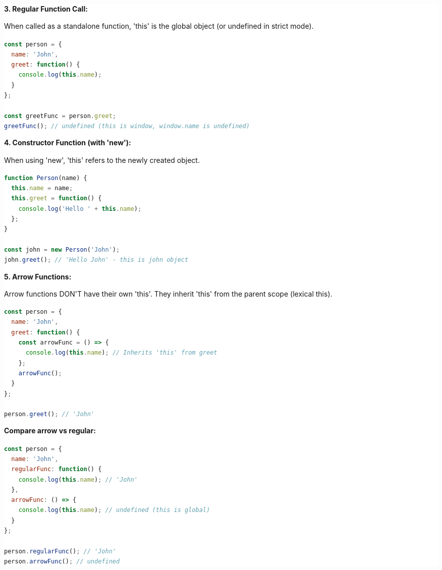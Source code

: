 **3. Regular Function Call:**

When called as a standalone function, 'this' is the global object (or undefined in strict mode).

```javascript
const person = {
  name: 'John',
  greet: function() {
    console.log(this.name);
  }
};

const greetFunc = person.greet;
greetFunc(); // undefined (this is window, window.name is undefined)
```

**4. Constructor Function (with 'new'):**

When using 'new', 'this' refers to the newly created object.

```javascript
function Person(name) {
  this.name = name;
  this.greet = function() {
    console.log('Hello ' + this.name);
  };
}

const john = new Person('John');
john.greet(); // 'Hello John' - this is john object
```

**5. Arrow Functions:**

Arrow functions DON'T have their own 'this'. They inherit 'this' from the parent scope (lexical this).

```javascript
const person = {
  name: 'John',
  greet: function() {
    const arrowFunc = () => {
      console.log(this.name); // Inherits 'this' from greet
    };
    arrowFunc();
  }
};

person.greet(); // 'John'
```

**Compare arrow vs regular:**

```javascript
const person = {
  name: 'John',
  regularFunc: function() {
    console.log(this.name); // 'John'
  },
  arrowFunc: () => {
    console.log(this.name); // undefined (this is global)
  }
};

person.regularFunc(); // 'John'
person.arrowFunc(); // undefined
```
